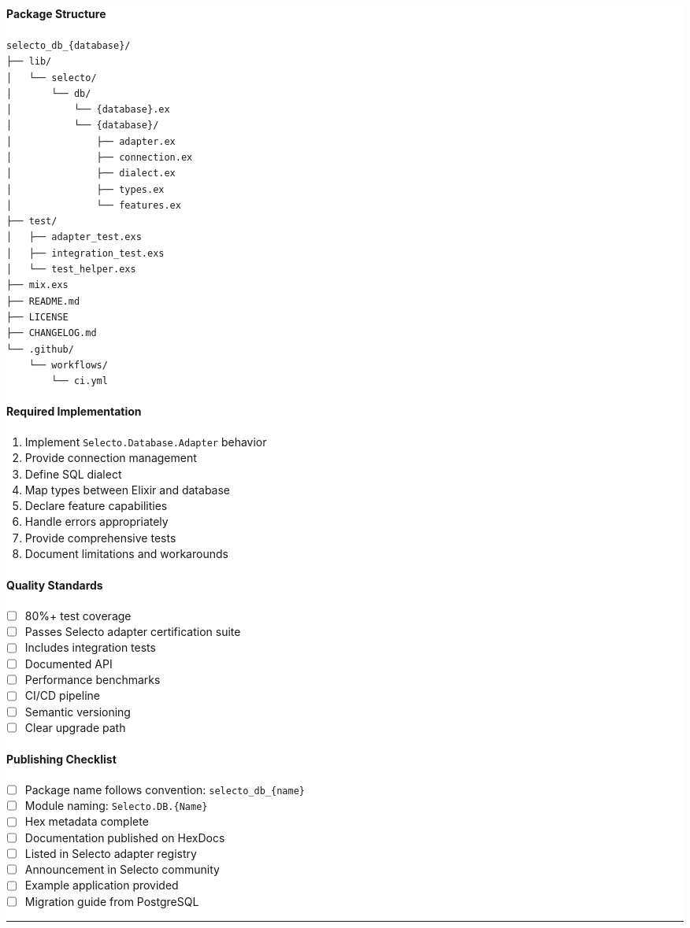 #### Package Structure
```
selecto_db_{database}/
├── lib/
│   └── selecto/
│       └── db/
│           └── {database}.ex
│           └── {database}/
│               ├── adapter.ex
│               ├── connection.ex
│               ├── dialect.ex
│               ├── types.ex
│               └── features.ex
├── test/
│   ├── adapter_test.exs
│   ├── integration_test.exs
│   └── test_helper.exs
├── mix.exs
├── README.md
├── LICENSE
├── CHANGELOG.md
└── .github/
    └── workflows/
        └── ci.yml
```

#### Required Implementation
1. Implement `Selecto.Database.Adapter` behavior
2. Provide connection management
3. Define SQL dialect
4. Map types between Elixir and database
5. Declare feature capabilities
6. Handle errors appropriately
7. Provide comprehensive tests
8. Document limitations and workarounds

#### Quality Standards
- [ ] 80%+ test coverage
- [ ] Passes Selecto adapter certification suite
- [ ] Includes integration tests
- [ ] Documented API
- [ ] Performance benchmarks
- [ ] CI/CD pipeline
- [ ] Semantic versioning
- [ ] Clear upgrade path

#### Publishing Checklist
- [ ] Package name follows convention: `selecto_db_{name}`
- [ ] Module naming: `Selecto.DB.{Name}`
- [ ] Hex metadata complete
- [ ] Documentation published on HexDocs
- [ ] Listed in Selecto adapter registry
- [ ] Announcement in Selecto community
- [ ] Example application provided
- [ ] Migration guide from PostgreSQL

---